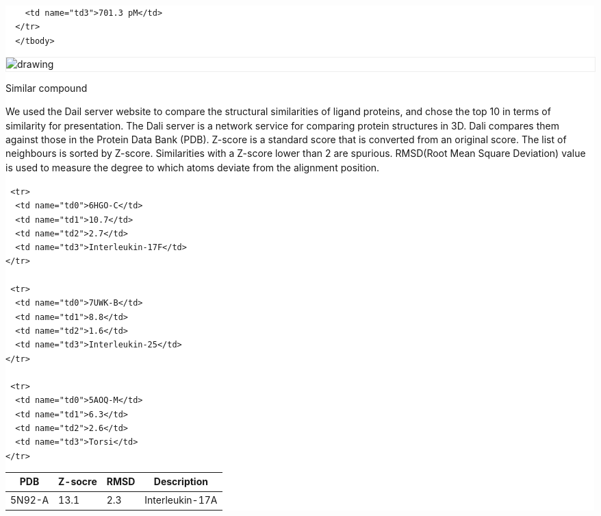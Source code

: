         <td name="td3">701.3 pM</td>
      </tr>
	  </tbody>
  </table>
<div style="display: flex; justify-content: center;"></div>
<img src="/images/SELEX_ligand/IL-17A_SELEX_ligand.svg" alt="drawing" style="width:1000px;border:solid 1px #efefef;display:block;margin:0 auto;border-radius:0;" class="img-responsive">
<div style="display: flex; justify-content: center;"></div>


<p class="blowheader_box">Similar compound</p>                    
<p>We used the Dail server website to compare the structural similarities of ligand proteins, and chose the top 10 in terms of similarity for presentation. The Dali server is a network service for comparing protein structures in 3D. Dali compares them against those in the Protein Data Bank (PDB). Z-score is a standard score that is converted from an original score. The list of neighbours is sorted by Z-score. Similarities with a Z-score lower than 2 are spurious. RMSD(Root Mean Square Deviation) value is used to measure the degree to which atoms deviate from the alignment position.</p>
<table class="table table-bordered" style="table-layout:fixed;width:auto;margin-left:auto;margin-right:auto;">
      <thead>
      <tr>
        <th onclick="sortTable(0)">PDB</th>
        <th onclick="sortTable(1)">Z-socre</th>
        <th onclick="sortTable(2)">RMSD</th>
        <th onclick="sortTable(3)">Description</th>
      </tr>
      </thead>
    <tbody>
      <tr>
      <td name="td0">5N92-A</td>
      <td name="td1">13.1</td>
      <td name="td2">2.3</td>
      <td name="td3">Interleukin-17A</td>
    </tr>
            
     <tr>
      <td name="td0">6HGO-C</td>
      <td name="td1">10.7</td>
      <td name="td2">2.7</td>
      <td name="td3">Interleukin-17F</td>
    </tr>
            
     <tr>
      <td name="td0">7UWK-B</td>
      <td name="td1">8.8</td>
      <td name="td2">1.6</td>
      <td name="td3">Interleukin-25</td>
    </tr>
            
     <tr>
      <td name="td0">5AOQ-M</td>
      <td name="td1">6.3</td>
      <td name="td2">2.6</td>
      <td name="td3">Torsi</td>
    </tr>
            